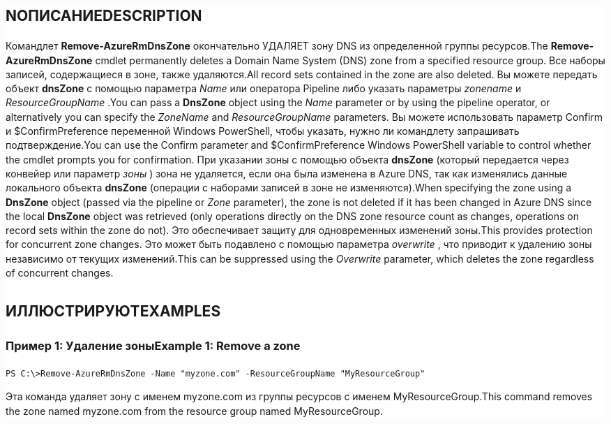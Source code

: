 ## <span data-ttu-id="b0b0b-107">NОПИСАНИЕ</span><span class="sxs-lookup"><span data-stu-id="b0b0b-107">DESCRIPTION</span></span>
<span data-ttu-id="b0b0b-108">Командлет **Remove-AzureRmDnsZone** окончательно УДАЛЯЕТ зону DNS из определенной группы ресурсов.</span><span class="sxs-lookup"><span data-stu-id="b0b0b-108">The **Remove-AzureRmDnsZone** cmdlet permanently deletes a Domain Name System (DNS) zone from a specified resource group.</span></span>
<span data-ttu-id="b0b0b-109">Все наборы записей, содержащиеся в зоне, также удаляются.</span><span class="sxs-lookup"><span data-stu-id="b0b0b-109">All record sets contained in the zone are also deleted.</span></span>
<span data-ttu-id="b0b0b-110">Вы можете передать объект **dnsZone** с помощью параметра *Name* или оператора Pipeline либо указать параметры *zonename* и *ResourceGroupName* .</span><span class="sxs-lookup"><span data-stu-id="b0b0b-110">You can pass a **DnsZone** object using the *Name* parameter or by using the pipeline operator, or alternatively you can specify the *ZoneName* and *ResourceGroupName* parameters.</span></span>
<span data-ttu-id="b0b0b-111">Вы можете использовать параметр Confirm и $ConfirmPreference переменной Windows PowerShell, чтобы указать, нужно ли командлету запрашивать подтверждение.</span><span class="sxs-lookup"><span data-stu-id="b0b0b-111">You can use the Confirm parameter and $ConfirmPreference Windows PowerShell variable to control whether the cmdlet prompts you for confirmation.</span></span>
<span data-ttu-id="b0b0b-112">При указании зоны с помощью объекта **dnsZone** (который передается через конвейер или параметр *зоны* ) зона не удаляется, если она была изменена в Azure DNS, так как изменялись данные локального объекта **dnsZone** (операции с наборами записей в зоне не изменяются).</span><span class="sxs-lookup"><span data-stu-id="b0b0b-112">When specifying the zone using a **DnsZone** object (passed via the pipeline or *Zone* parameter), the zone is not deleted if it has been changed in Azure DNS since the local **DnsZone** object was retrieved (only operations directly on the DNS zone resource count as changes, operations on record sets within the zone do not).</span></span>
<span data-ttu-id="b0b0b-113">Это обеспечивает защиту для одновременных изменений зоны.</span><span class="sxs-lookup"><span data-stu-id="b0b0b-113">This provides protection for concurrent zone changes.</span></span>
<span data-ttu-id="b0b0b-114">Это может быть подавлено с помощью параметра *overwrite* , что приводит к удалению зоны независимо от текущих изменений.</span><span class="sxs-lookup"><span data-stu-id="b0b0b-114">This can be suppressed using the *Overwrite* parameter, which deletes the zone regardless of concurrent changes.</span></span>

## <span data-ttu-id="b0b0b-115">ИЛЛЮСТРИРУЮТ</span><span class="sxs-lookup"><span data-stu-id="b0b0b-115">EXAMPLES</span></span>

### <span data-ttu-id="b0b0b-116">Пример 1: Удаление зоны</span><span class="sxs-lookup"><span data-stu-id="b0b0b-116">Example 1: Remove a zone</span></span>
```
PS C:\>Remove-AzureRmDnsZone -Name "myzone.com" -ResourceGroupName "MyResourceGroup"
```

<span data-ttu-id="b0b0b-117">Эта команда удаляет зону с именем myzone.com из группы ресурсов с именем MyResourceGroup.</span><span class="sxs-lookup"><span data-stu-id="b0b0b-117">This command removes the zone named myzone.com from the resource group named MyResourceGroup.</span></span>
